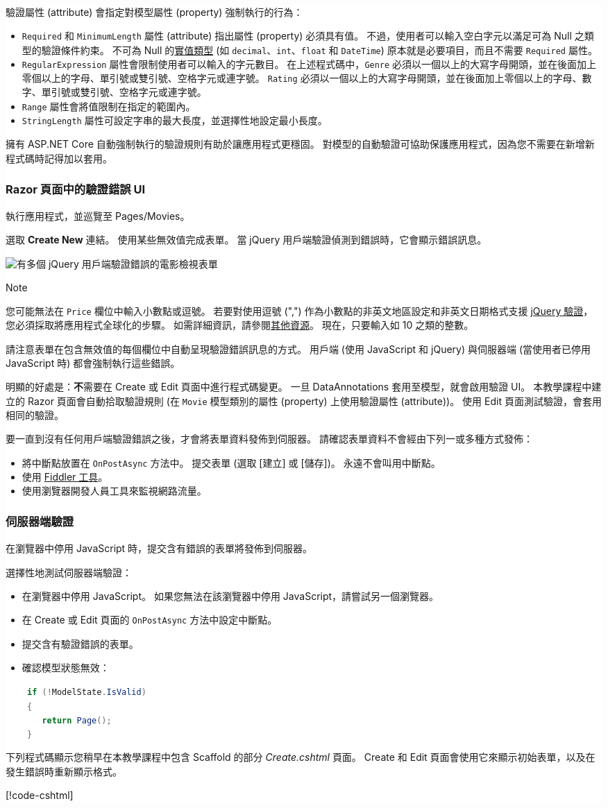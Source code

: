 驗證屬性 (attribute) 會指定對模型屬性 (property) 強制執行的行為：

* `Required` 和 `MinimumLength` 屬性 (attribute) 指出屬性 (property) 必須具有值。 不過，使用者可以輸入空白字元以滿足可為 Null 之類型的驗證條件約束。 不可為 Null 的[實值類型](https://docs.microsoft.com/dotnet/csharp/language-reference/keywords/value-types) (如 `decimal`、`int`、`float` 和 `DateTime`) 原本就是必要項目，而且不需要 `Required` 屬性。
* `RegularExpression` 屬性會限制使用者可以輸入的字元數目。 在上述程式碼中，`Genre` 必須以一個以上的大寫字母開頭，並在後面加上零個以上的字母、單引號或雙引號、空格字元或連字號。 `Rating` 必須以一個以上的大寫字母開頭，並在後面加上零個以上的字母、數字、單引號或雙引號、空格字元或連字號。
* `Range` 屬性會將值限制在指定的範圍內。
* `StringLength` 屬性可設定字串的最大長度，並選擇性地設定最小長度。 

擁有 ASP.NET Core 自動強制執行的驗證規則有助於讓應用程式更穩固。 對模型的自動驗證可協助保護應用程式，因為您不需要在新增新程式碼時記得加以套用。

### <a name="validation-error-ui-in-razor-pages"></a>Razor 頁面中的驗證錯誤 UI

執行應用程式，並巡覽至 Pages/Movies。

選取 **Create New** 連結。 使用某些無效值完成表單。 當 jQuery 用戶端驗證偵測到錯誤時，它會顯示錯誤訊息。

![有多個 jQuery 用戶端驗證錯誤的電影檢視表單](validation/_static/val.png)

> [!NOTE]
> 您可能無法在 `Price` 欄位中輸入小數點或逗號。 若要對使用逗號 (",") 作為小數點的非英文地區設定和非英文日期格式支援 [jQuery 驗證](https://jqueryvalidation.org/)，您必須採取將應用程式全球化的步驟。 如需詳細資訊，請參閱[其他資源](#additional-resources)。 現在，只要輸入如 10 之類的整數。

請注意表單在包含無效值的每個欄位中自動呈現驗證錯誤訊息的方式。 用戶端 (使用 JavaScript 和 jQuery) 與伺服器端 (當使用者已停用 JavaScript 時) 都會強制執行這些錯誤。

明顯的好處是：**不**需要在 Create 或 Edit 頁面中進行程式碼變更。 一旦 DataAnnotations 套用至模型，就會啟用驗證 UI。 本教學課程中建立的 Razor 頁面會自動拾取驗證規則 (在 `Movie` 模型類別的屬性 (property) 上使用驗證屬性 (attribute))。 使用 Edit 頁面測試驗證，會套用相同的驗證。

要一直到沒有任何用戶端驗證錯誤之後，才會將表單資料發佈到伺服器。 請確認表單資料不會經由下列一或多種方式發佈：

* 將中斷點放置在 `OnPostAsync` 方法中。 提交表單 (選取 [建立] 或 [儲存])。 永遠不會叫用中斷點。
* 使用 [Fiddler 工具](http://www.telerik.com/fiddler)。
* 使用瀏覽器開發人員工具來監視網路流量。

### <a name="server-side-validation"></a>伺服器端驗證

在瀏覽器中停用 JavaScript 時，提交含有錯誤的表單將發佈到伺服器。

選擇性地測試伺服器端驗證：

* 在瀏覽器中停用 JavaScript。 如果您無法在該瀏覽器中停用 JavaScript，請嘗試另一個瀏覽器。
* 在 Create 或 Edit 頁面的 `OnPostAsync` 方法中設定中斷點。
* 提交含有驗證錯誤的表單。
* 確認模型狀態無效：

  ```csharp
   if (!ModelState.IsValid)
   {
      return Page();
   }
  ```

下列程式碼顯示您稍早在本教學課程中包含 Scaffold 的部分 *Create.cshtml* 頁面。 Create 和 Edit 頁面會使用它來顯示初始表單，以及在發生錯誤時重新顯示格式。

[!code-cshtml[](razor-pages-start/sample/RazorPagesMovie/Pages/Movies/Create.cshtml?range=14-20)]

